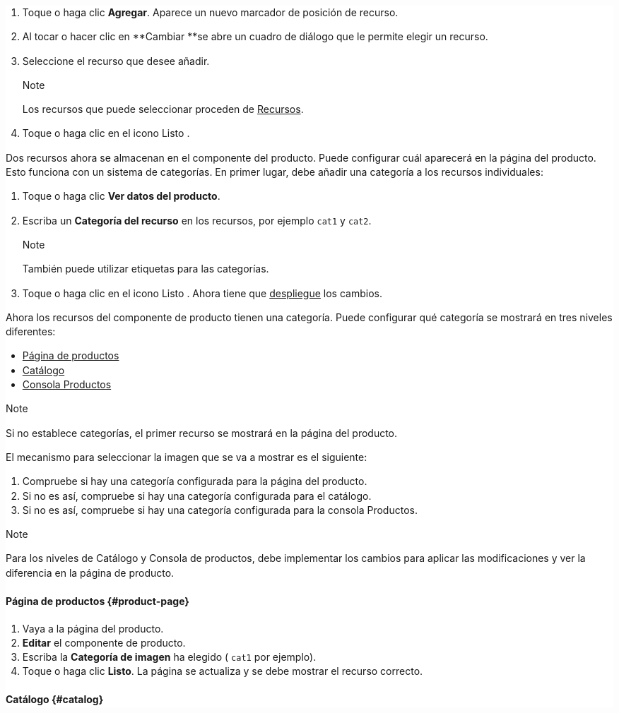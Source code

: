1. Toque o haga clic **Agregar**. Aparece un nuevo marcador de posición de recurso.
1. Al tocar o hacer clic en **Cambiar **se abre un cuadro de diálogo que le permite elegir un recurso.
1. Seleccione el recurso que desee añadir.

   >[!NOTE]
   >
   >Los recursos que puede seleccionar proceden de [Recursos](https://helpx.adobe.com/experience-manager/aem-previous-versions.html#assets).

1. Toque o haga clic en el icono Listo .

Dos recursos ahora se almacenan en el componente del producto. Puede configurar cuál aparecerá en la página del producto. Esto funciona con un sistema de categorías. En primer lugar, debe añadir una categoría a los recursos individuales:

1. Toque o haga clic **Ver datos del producto**.
1. Escriba un **Categoría del recurso** en los recursos, por ejemplo `cat1` y `cat2`.

   >[!NOTE]
   >
   >También puede utilizar etiquetas para las categorías.

1. Toque o haga clic en el icono Listo . Ahora tiene que [despliegue](#rolling-out-a-catalog) los cambios.

Ahora los recursos del componente de producto tienen una categoría. Puede configurar qué categoría se mostrará en tres niveles diferentes:

* [Página de productos](#product-page)
* [Catálogo](#catalog)
* [Consola Productos](#products-console)

>[!NOTE]
>
>Si no establece categorías, el primer recurso se mostrará en la página del producto.

El mecanismo para seleccionar la imagen que se va a mostrar es el siguiente:

1. Compruebe si hay una categoría configurada para la página del producto.
1. Si no es así, compruebe si hay una categoría configurada para el catálogo.
1. Si no es así, compruebe si hay una categoría configurada para la consola Productos.

>[!NOTE]
>
>Para los niveles de Catálogo y Consola de productos, debe implementar los cambios para aplicar las modificaciones y ver la diferencia en la página de producto.

#### Página de productos {#product-page}

1. Vaya a la página del producto.
1. **Editar** el componente de producto.
1. Escriba la **Categoría de imagen** ha elegido ( `cat1` por ejemplo).
1. Toque o haga clic **Listo**. La página se actualiza y se debe mostrar el recurso correcto.

#### Catálogo  {#catalog}
